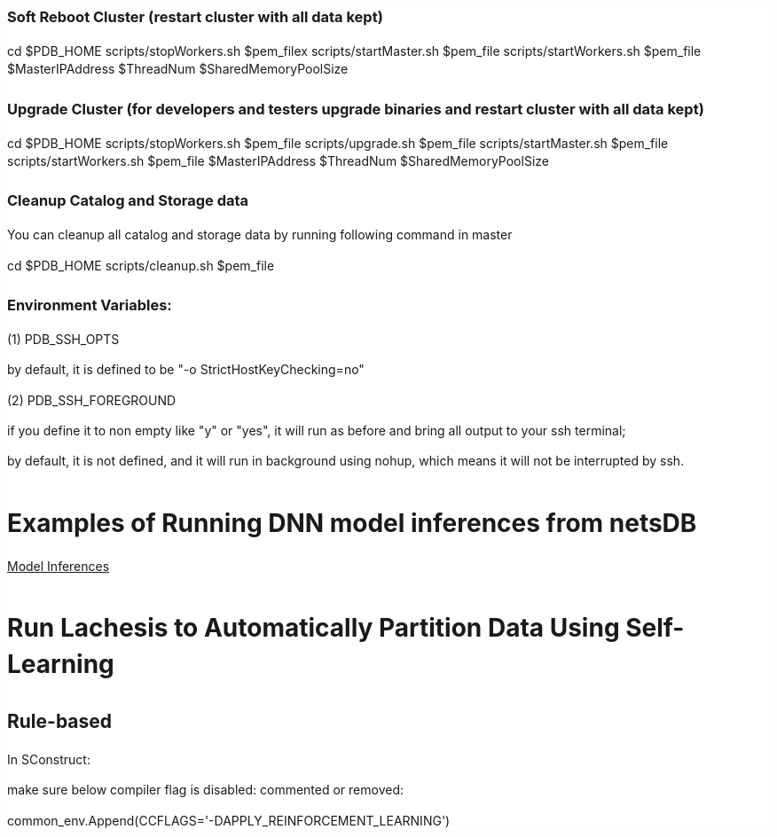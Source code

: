 
### Soft Reboot Cluster (restart cluster with all data kept)
cd $PDB_HOME
scripts/stopWorkers.sh $pem_filex
scripts/startMaster.sh $pem_file
scripts/startWorkers.sh $pem_file $MasterIPAddress $ThreadNum $SharedMemoryPoolSize


### Upgrade Cluster (for developers and testers upgrade binaries and restart cluster with all data kept)
cd $PDB_HOME
scripts/stopWorkers.sh $pem_file
scripts/upgrade.sh $pem_file
scripts/startMaster.sh $pem_file
scripts/startWorkers.sh $pem_file $MasterIPAddress $ThreadNum $SharedMemoryPoolSize


### Cleanup Catalog and Storage data
You can cleanup all catalog and storage data by running following command in master

cd $PDB_HOME
scripts/cleanup.sh $pem_file


### Environment Variables:


(1) PDB_SSH_OPTS

by default, it is defined to be "-o StrictHostKeyChecking=no"

(2) PDB_SSH_FOREGROUND

if you define it to non empty like "y" or "yes", it will run as before and bring all output to your ssh terminal;

by default, it is not defined, and it will run in background using nohup, which means it will not be interrupted by ssh.

# Examples of Running DNN model inferences from netsDB

[Model Inferences](model-inference/README.md)

# Run Lachesis to Automatically Partition Data Using Self-Learning

## Rule-based
In SConstruct:

make sure below compiler flag is disabled: commented or removed:

common_env.Append(CCFLAGS='-DAPPLY_REINFORCEMENT_LEARNING')
